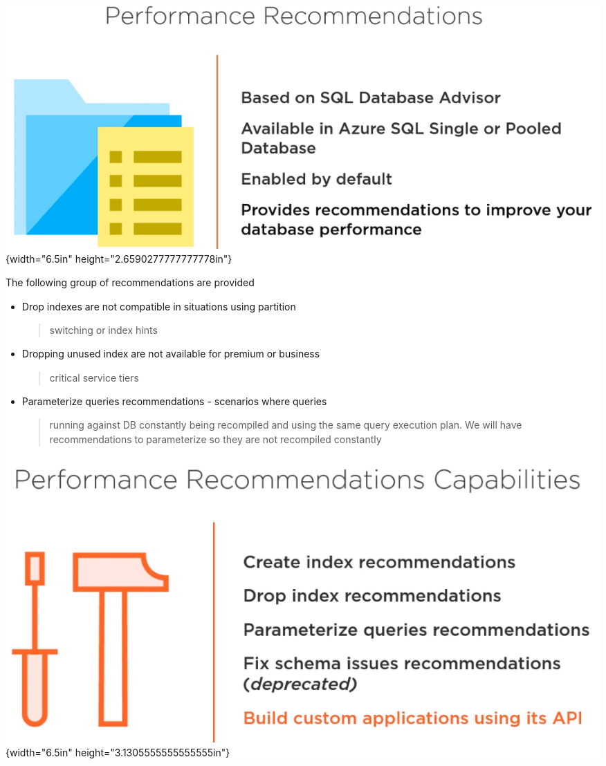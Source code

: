 ![](.//media/image11.png){width="6.5in" height="2.6590277777777778in"}

The following group of recommendations are provided

-   Drop indexes are not compatible in situations using partition
    > switching or index hints

-   Dropping unused index are not available for premium or business
    > critical service tiers

-   Parameterize queries recommendations - scenarios where queries
    > running against DB constantly being recompiled and using the same
    > query execution plan. We will have recommendations to parameterize
    > so they are not recompiled constantly

![](.//media/image12.png){width="6.5in" height="3.1305555555555555in"}
